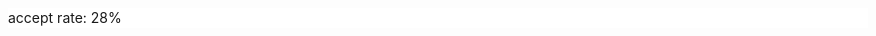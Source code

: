 <span class="accept_rate" title="Rate of the user&#39;s accepted answers">accept rate:</span> <span title="helloworld has 28 accepted answers">28%</span></p></div></div><div id="comments-container-4918" class="comments-container"></div><div id="comment-tools-4918" class="comment-tools"></div><div class="clear"></div><div id="comment-4918-form-container" class="comment-form-container"></div><div class="clear"></div></div></td></tr></tbody></table>

</div>

<div class="paginator-container-left">

</div>

</div>

</div>

